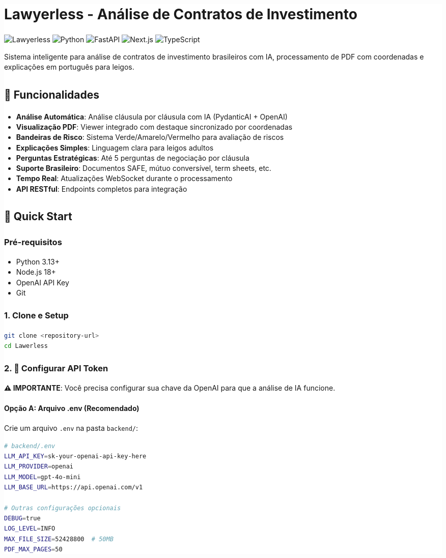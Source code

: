 # Lawyerless - Análise de Contratos de Investimento

![Lawyerless](https://img.shields.io/badge/Status-Production%20Ready-brightgreen)
![Python](https://img.shields.io/badge/Python-3.13-blue)
![FastAPI](https://img.shields.io/badge/FastAPI-Latest-green)
![Next.js](https://img.shields.io/badge/Next.js-14-black)
![TypeScript](https://img.shields.io/badge/TypeScript-5.3-blue)

Sistema inteligente para análise de contratos de investimento brasileiros com IA, processamento de PDF com coordenadas e explicações em português para leigos.

## 🎯 Funcionalidades

- **Análise Automática**: Análise cláusula por cláusula com IA (PydanticAI + OpenAI)
- **Visualização PDF**: Viewer integrado com destaque sincronizado por coordenadas
- **Bandeiras de Risco**: Sistema Verde/Amarelo/Vermelho para avaliação de riscos
- **Explicações Simples**: Linguagem clara para leigos adultos
- **Perguntas Estratégicas**: Até 5 perguntas de negociação por cláusula
- **Suporte Brasileiro**: Documentos SAFE, mútuo conversível, term sheets, etc.
- **Tempo Real**: Atualizações WebSocket durante o processamento
- **API RESTful**: Endpoints completos para integração

## 🚀 Quick Start

### Pré-requisitos

- Python 3.13+
- Node.js 18+
- OpenAI API Key
- Git

### 1. Clone e Setup

```bash
git clone <repository-url>
cd Lawerless
```

### 2. 🔑 Configurar API Token

**⚠️ IMPORTANTE**: Você precisa configurar sua chave da OpenAI para que a análise de IA funcione.

#### Opção A: Arquivo .env (Recomendado)

Crie um arquivo `.env` na pasta `backend/`:

```bash
# backend/.env
LLM_API_KEY=sk-your-openai-api-key-here
LLM_PROVIDER=openai
LLM_MODEL=gpt-4o-mini
LLM_BASE_URL=https://api.openai.com/v1

# Outras configurações opcionais
DEBUG=true
LOG_LEVEL=INFO
MAX_FILE_SIZE=52428800  # 50MB
PDF_MAX_PAGES=50
```
